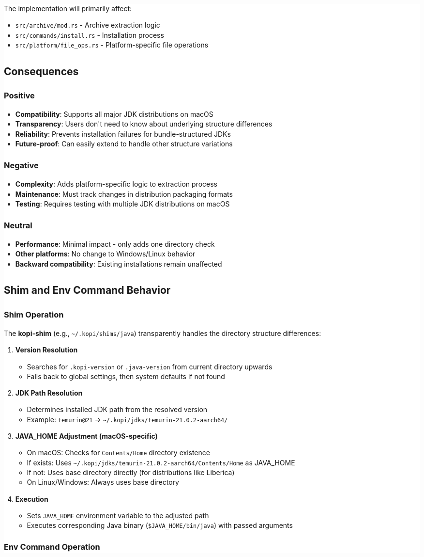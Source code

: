 The implementation will primarily affect:

- `src/archive/mod.rs` - Archive extraction logic
- `src/commands/install.rs` - Installation process
- `src/platform/file_ops.rs` - Platform-specific file operations

## Consequences

### Positive

- **Compatibility**: Supports all major JDK distributions on macOS
- **Transparency**: Users don't need to know about underlying structure differences
- **Reliability**: Prevents installation failures for bundle-structured JDKs
- **Future-proof**: Can easily extend to handle other structure variations

### Negative

- **Complexity**: Adds platform-specific logic to extraction process
- **Maintenance**: Must track changes in distribution packaging formats
- **Testing**: Requires testing with multiple JDK distributions on macOS

### Neutral

- **Performance**: Minimal impact - only adds one directory check
- **Other platforms**: No change to Windows/Linux behavior
- **Backward compatibility**: Existing installations remain unaffected

## Shim and Env Command Behavior

### Shim Operation

The **kopi-shim** (e.g., `~/.kopi/shims/java`) transparently handles the directory structure differences:

1. **Version Resolution**
   - Searches for `.kopi-version` or `.java-version` from current directory upwards
   - Falls back to global settings, then system defaults if not found

2. **JDK Path Resolution**
   - Determines installed JDK path from the resolved version
   - Example: `temurin@21` → `~/.kopi/jdks/temurin-21.0.2-aarch64/`

3. **JAVA_HOME Adjustment (macOS-specific)**
   - On macOS: Checks for `Contents/Home` directory existence
   - If exists: Uses `~/.kopi/jdks/temurin-21.0.2-aarch64/Contents/Home` as JAVA_HOME
   - If not: Uses base directory directly (for distributions like Liberica)
   - On Linux/Windows: Always uses base directory

4. **Execution**
   - Sets `JAVA_HOME` environment variable to the adjusted path
   - Executes corresponding Java binary (`$JAVA_HOME/bin/java`) with passed arguments

### Env Command Operation
